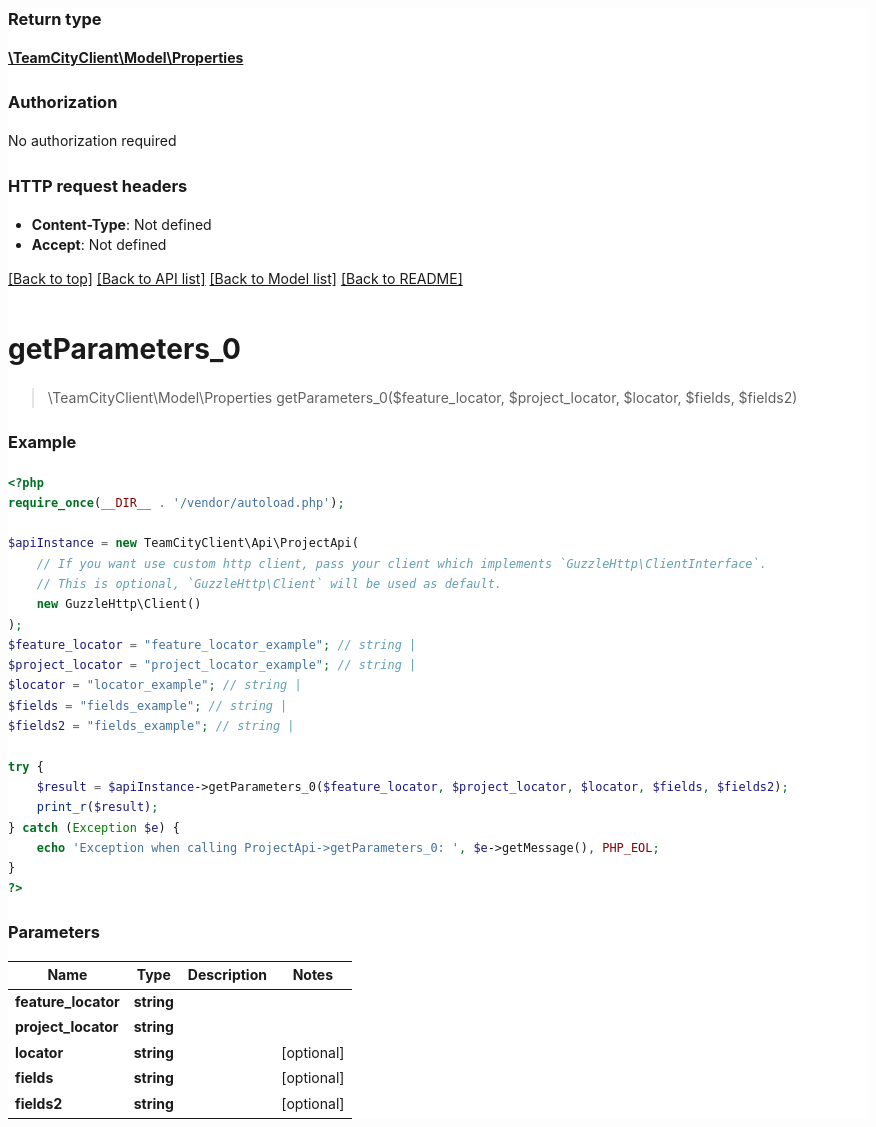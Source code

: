 ### Return type

[**\TeamCityClient\Model\Properties**](../Model/Properties.md)

### Authorization

No authorization required

### HTTP request headers

 - **Content-Type**: Not defined
 - **Accept**: Not defined

[[Back to top]](#) [[Back to API list]](../../README.md#documentation-for-api-endpoints) [[Back to Model list]](../../README.md#documentation-for-models) [[Back to README]](../../README.md)

# **getParameters_0**
> \TeamCityClient\Model\Properties getParameters_0($feature_locator, $project_locator, $locator, $fields, $fields2)



### Example
```php
<?php
require_once(__DIR__ . '/vendor/autoload.php');

$apiInstance = new TeamCityClient\Api\ProjectApi(
    // If you want use custom http client, pass your client which implements `GuzzleHttp\ClientInterface`.
    // This is optional, `GuzzleHttp\Client` will be used as default.
    new GuzzleHttp\Client()
);
$feature_locator = "feature_locator_example"; // string | 
$project_locator = "project_locator_example"; // string | 
$locator = "locator_example"; // string | 
$fields = "fields_example"; // string | 
$fields2 = "fields_example"; // string | 

try {
    $result = $apiInstance->getParameters_0($feature_locator, $project_locator, $locator, $fields, $fields2);
    print_r($result);
} catch (Exception $e) {
    echo 'Exception when calling ProjectApi->getParameters_0: ', $e->getMessage(), PHP_EOL;
}
?>
```

### Parameters

Name | Type | Description  | Notes
------------- | ------------- | ------------- | -------------
 **feature_locator** | **string**|  |
 **project_locator** | **string**|  |
 **locator** | **string**|  | [optional]
 **fields** | **string**|  | [optional]
 **fields2** | **string**|  | [optional]

